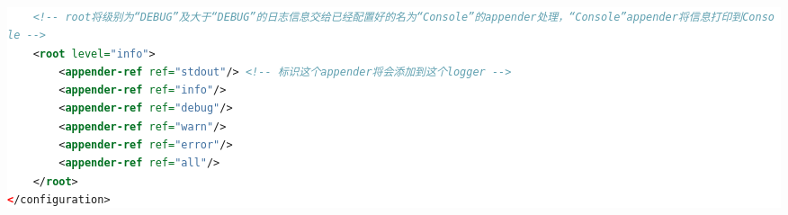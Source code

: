 ```xml
    <!-- root将级别为“DEBUG”及大于“DEBUG”的日志信息交给已经配置好的名为“Console”的appender处理，“Console”appender将信息打印到Console -->
    <root level="info">
        <appender-ref ref="stdout"/> <!-- 标识这个appender将会添加到这个logger -->
        <appender-ref ref="info"/>
        <appender-ref ref="debug"/>
        <appender-ref ref="warn"/>
        <appender-ref ref="error"/>
        <appender-ref ref="all"/>
    </root>
</configuration>

```


